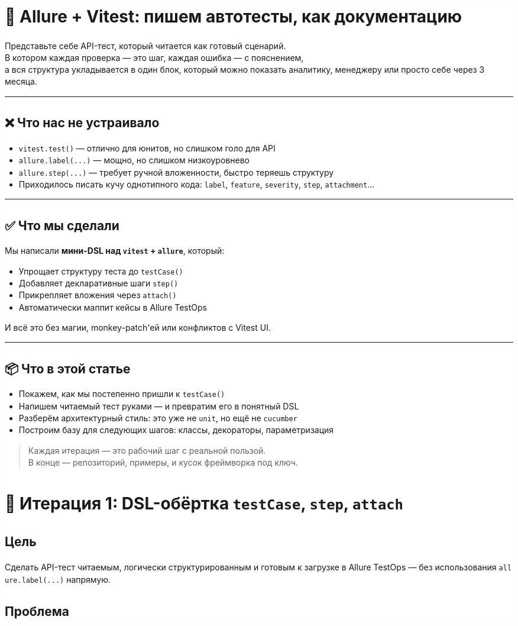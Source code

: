 # 🧪 Allure + Vitest: пишем автотесты, как документацию

Представьте себе API-тест, который читается как готовый сценарий.  
В котором каждая проверка — это шаг, каждая ошибка — с пояснением,  
а вся структура укладывается в один блок, который можно показать аналитику, менеджеру или просто себе через 3 месяца.

---

## ❌ Что нас не устраивало

- `vitest.test()` — отлично для юнитов, но слишком голо для API
- `allure.label(...)` — мощно, но слишком низкоуровнево
- `allure.step(...)` — требует ручной вложенности, быстро теряешь структуру
- Приходилось писать кучу однотипного кода: `label`, `feature`, `severity`, `step`, `attachment`...

---

## ✅ Что мы сделали

Мы написали **мини-DSL над `vitest` + `allure`**, который:

- Упрощает структуру теста до `testCase()`
- Добавляет декларативные шаги `step()`
- Прикрепляет вложения через `attach()`
- Автоматически маппит кейсы в Allure TestOps

И всё это без магии, monkey-patch'ей или конфликтов с Vitest UI.

---

## 📦 Что в этой статье

- Покажем, как мы постепенно пришли к `testCase()`
- Напишем читаемый тест руками — и превратим его в понятный DSL
- Разберём архитектурный стиль: это уже не `unit`, но ещё не `cucumber`
- Построим базу для следующих шагов: классы, декораторы, параметризация

> Каждая итерация — это рабочий шаг с реальной пользой.  
> В конце — репозиторий, примеры, и кусок фреймворка под ключ.

# 🚀 Итерация 1: DSL-обёртка `testCase`, `step`, `attach`

## Цель

Сделать API-тест читаемым, логически структурированным и готовым к загрузке в Allure TestOps — без использования `allure.label(...)` напрямую.

## Проблема
